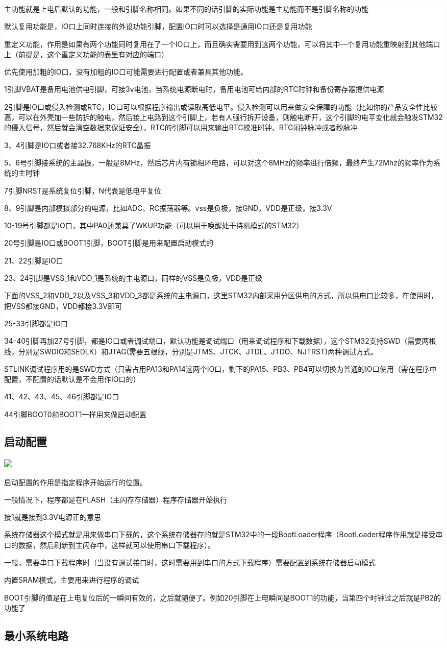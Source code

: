 主功能就是上电后默认的功能，一般和引脚名称相同。如果不同的话引脚的实际功能是主功能而不是引脚名称的功能

默认复用功能是，IO口上同时连接的外设功能引脚，配置IO口时可以选择是通用IO口还是复用功能

重定义功能，作用是如果有两个功能同时复用在了一个IO口上，而且确实需要用到这两个功能，可以将其中一个复用功能重映射到其他端口上（前提是，这个重定义功能的表里有对应的端口）

优先使用加粗的IO口，没有加粗的IO口可能需要进行配置或者兼具其他功能。

1引脚VBAT是备用电池供电引脚，可接3v电池，当系统电源断电时，备用电池可给内部的RTC时钟和备份寄存器提供电源

2引脚是IO口或侵入检测或RTC，IO口可以根据程序输出或读取高低电平。侵入检测可以用来做安全保障的功能（比如你的产品安全性比较高，可以在外壳加一些防拆的触电，然后接上电路到这个引脚上，若有人强行拆开设备，则触电断开，这个引脚的电平变化就会触发STM32的侵入信号，然后就会清空数据来保证安全）。RTC的引脚可以用来输出RTC校准时钟、RTC闹钟脉冲或者秒脉冲

3、4引脚是IO口或者接32.768KHz的RTC晶振

5、6号引脚接系统的主晶振，一般是8MHz，然后芯片内有锁相环电路，可以对这个8MHz的频率进行倍频，最终产生72Mhz的频率作为系统的主时钟

7引脚NRST是系统复位引脚，N代表是低电平复位

8、9引脚是内部模拟部分的电源，比如ADC、RC振荡器等。vss是负极，接GND，VDD是正级，接3.3V

10-19号引脚都是IO口，其中PA0还兼具了WKUP功能（可以用于唤醒处于待机模式的STM32）

20号引脚是IO口或BOOT1引脚，BOOT引脚是用来配置启动模式的

21、22引脚是IO口

23、24引脚是VSS_1和VDD_1是系统的主电源口，同样的VSS是负极，VDD是正级

下面的VSS_2和VDD_2以及VSS_3和VDD_3都是系统的主电源口，这里STM32内部采用分区供电的方式，所以供电口比较多，在使用时，把VSS都接GND，VDD都接3.3V即可

25-33引脚都是IO口

34-40引脚再加27号引脚，都是IO口或者调试端口，默认功能是调试端口（用来调试程序和下载数据），这个STM32支持SWD（需要两根线，分别是SWDIO和SEDLK）和JTAG(需要五根线，分别是JTMS、JTCK、JTDL、JTDO、NJTRST)两种调试方式。

STLINK调试程序用的是SWD方式（只需占用PA13和PA14这两个IO口，剩下的PA15、PB3、PB4可以切换为普通的IO口使用（需在程序中配置，不配置的话默认是不会用作IO口的）

41、42、43、45、46引脚都是IO口

44引脚BOOT0和BOOT1一样用来做启动配置

## 启动配置

![](https://pic.xhcheats.cn/assets/2023/12/23/020039.png)

启动配置的作用是指定程序开始运行的位置。

一般情况下，程序都是在FLASH（主闪存存储器）程序存储器开始执行

接1就是接到3.3V电源正的意思

系统存储器这个模式就是用来做串口下载的，这个系统存储器存的就是STM32中的一段BootLoader程序（BootLoader程序作用就是接受串口的数据，然后刷新到主闪存中，这样就可以使用串口下载程序）。

一般，需要串口下载程序时（当没有调试接口时，这时需要用到串口的方式下载程序）需要配置到系统存储器启动模式

内置SRAM模式，主要用来进行程序的调试

BOOT引脚的值是在上电复位后的一瞬间有效的，之后就随便了。例如20引脚在上电瞬间是BOOT1的功能，当第四个时钟过之后就是PB2的功能了

## 最小系统电路
